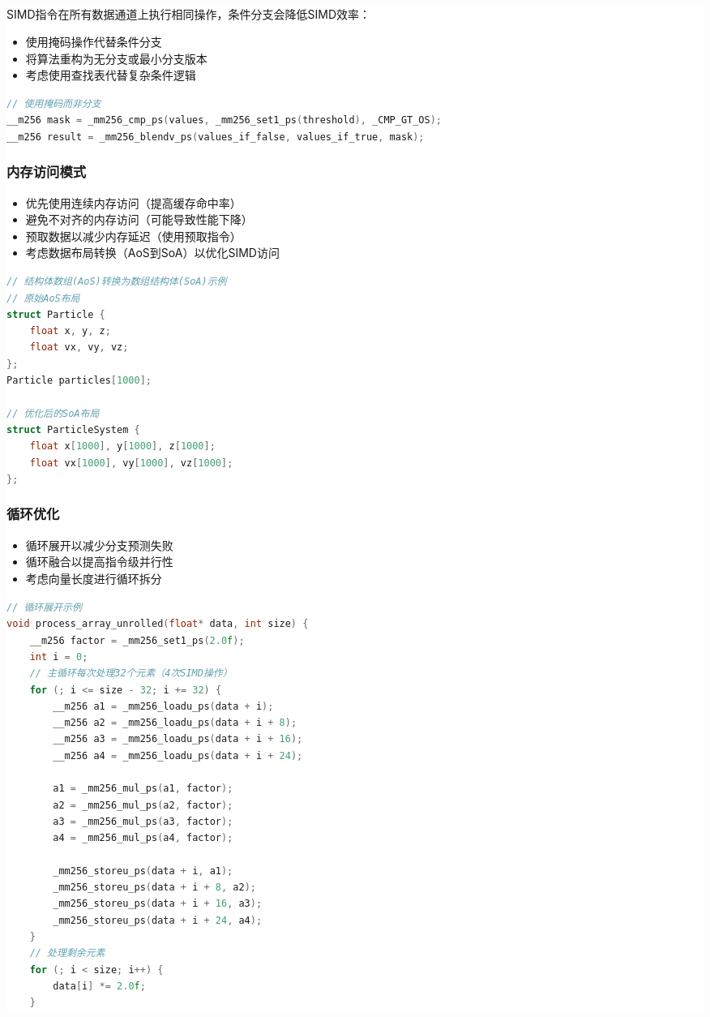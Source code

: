 SIMD指令在所有数据通道上执行相同操作，条件分支会降低SIMD效率：

- 使用掩码操作代替条件分支
- 将算法重构为无分支或最小分支版本
- 考虑使用查找表代替复杂条件逻辑

```cpp
// 使用掩码而非分支
__m256 mask = _mm256_cmp_ps(values, _mm256_set1_ps(threshold), _CMP_GT_OS);
__m256 result = _mm256_blendv_ps(values_if_false, values_if_true, mask);
```

### 内存访问模式

- 优先使用连续内存访问（提高缓存命中率）
- 避免不对齐的内存访问（可能导致性能下降）
- 预取数据以减少内存延迟（使用预取指令）
- 考虑数据布局转换（AoS到SoA）以优化SIMD访问

```cpp
// 结构体数组(AoS)转换为数组结构体(SoA)示例
// 原始AoS布局
struct Particle {
    float x, y, z;
    float vx, vy, vz;
};
Particle particles[1000];

// 优化后的SoA布局
struct ParticleSystem {
    float x[1000], y[1000], z[1000];
    float vx[1000], vy[1000], vz[1000];
};
```

### 循环优化

- 循环展开以减少分支预测失败
- 循环融合以提高指令级并行性
- 考虑向量长度进行循环拆分

```cpp
// 循环展开示例
void process_array_unrolled(float* data, int size) {
    __m256 factor = _mm256_set1_ps(2.0f);
    int i = 0;
    // 主循环每次处理32个元素（4次SIMD操作）
    for (; i <= size - 32; i += 32) {
        __m256 a1 = _mm256_loadu_ps(data + i);
        __m256 a2 = _mm256_loadu_ps(data + i + 8);
        __m256 a3 = _mm256_loadu_ps(data + i + 16);
        __m256 a4 = _mm256_loadu_ps(data + i + 24);
        
        a1 = _mm256_mul_ps(a1, factor);
        a2 = _mm256_mul_ps(a2, factor);
        a3 = _mm256_mul_ps(a3, factor);
        a4 = _mm256_mul_ps(a4, factor);
        
        _mm256_storeu_ps(data + i, a1);
        _mm256_storeu_ps(data + i + 8, a2);
        _mm256_storeu_ps(data + i + 16, a3);
        _mm256_storeu_ps(data + i + 24, a4);
    }
    // 处理剩余元素
    for (; i < size; i++) {
        data[i] *= 2.0f;
    }
```